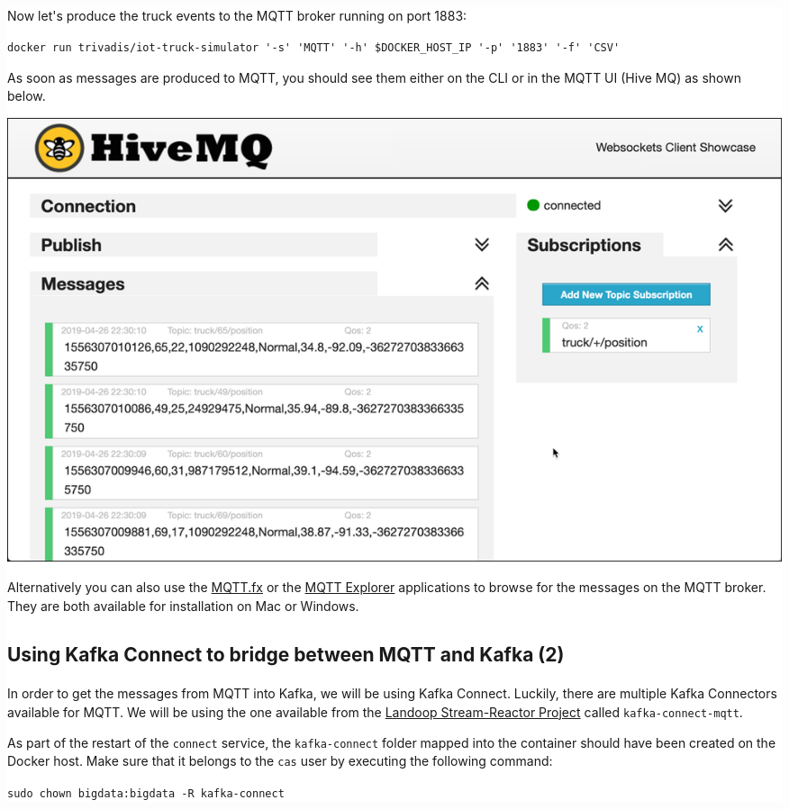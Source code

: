 Now let's produce the truck events to the MQTT broker running on port 1883:

```
docker run trivadis/iot-truck-simulator '-s' 'MQTT' '-h' $DOCKER_HOST_IP '-p' '1883' '-f' 'CSV'
```

As soon as messages are produced to MQTT, you should see them either on the CLI or in the MQTT UI (Hive MQ) as shown below.

![Alt Image Text](./images/mqtt-ui-messages.png "MQTT UI Connect")

Alternatively you can also use the [MQTT.fx](https://mqttfx.jensd.de/) or the [MQTT Explorer](https://mqtt-explorer.com/) applications to browse for the messages on the MQTT broker. They are both available for installation on Mac or Windows. 

## Using Kafka Connect to bridge between MQTT and Kafka (2)

In order to get the messages from MQTT into Kafka, we will be using Kafka Connect. Luckily, there are multiple Kafka Connectors available for MQTT. We will be using the one available from the [Landoop Stream-Reactor Project](https://github.com/Landoop/stream-reactor/tree/master/kafka-connect-mqtt) called `kafka-connect-mqtt`.

As part of the restart of the `connect` service, the `kafka-connect` folder mapped into the container should have been created on the Docker host. Make sure that it belongs to the `cas` user by executing the following command:

```
sudo chown bigdata:bigdata -R kafka-connect
```

